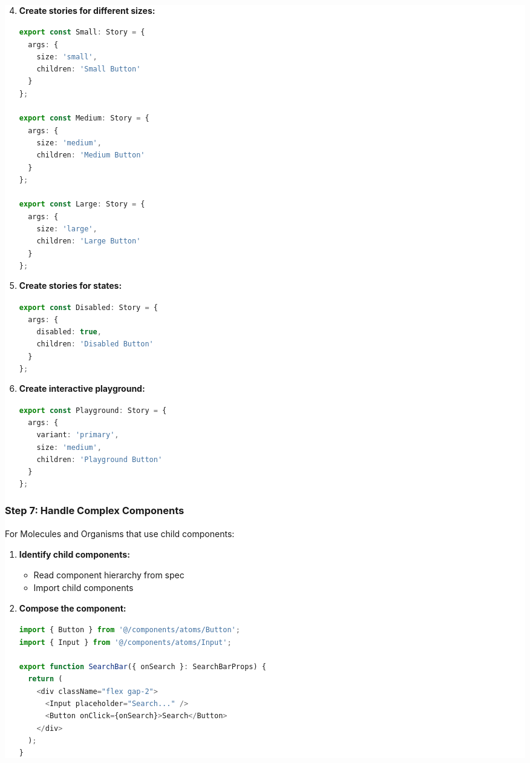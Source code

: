 4. **Create stories for different sizes:**
   ```typescript
   export const Small: Story = {
     args: {
       size: 'small',
       children: 'Small Button'
     }
   };

   export const Medium: Story = {
     args: {
       size: 'medium',
       children: 'Medium Button'
     }
   };

   export const Large: Story = {
     args: {
       size: 'large',
       children: 'Large Button'
     }
   };
   ```

5. **Create stories for states:**
   ```typescript
   export const Disabled: Story = {
     args: {
       disabled: true,
       children: 'Disabled Button'
     }
   };
   ```

6. **Create interactive playground:**
   ```typescript
   export const Playground: Story = {
     args: {
       variant: 'primary',
       size: 'medium',
       children: 'Playground Button'
     }
   };
   ```

### Step 7: Handle Complex Components

For Molecules and Organisms that use child components:

1. **Identify child components:**
   - Read component hierarchy from spec
   - Import child components

2. **Compose the component:**
   ```typescript
   import { Button } from '@/components/atoms/Button';
   import { Input } from '@/components/atoms/Input';

   export function SearchBar({ onSearch }: SearchBarProps) {
     return (
       <div className="flex gap-2">
         <Input placeholder="Search..." />
         <Button onClick={onSearch}>Search</Button>
       </div>
     );
   }
   ```
